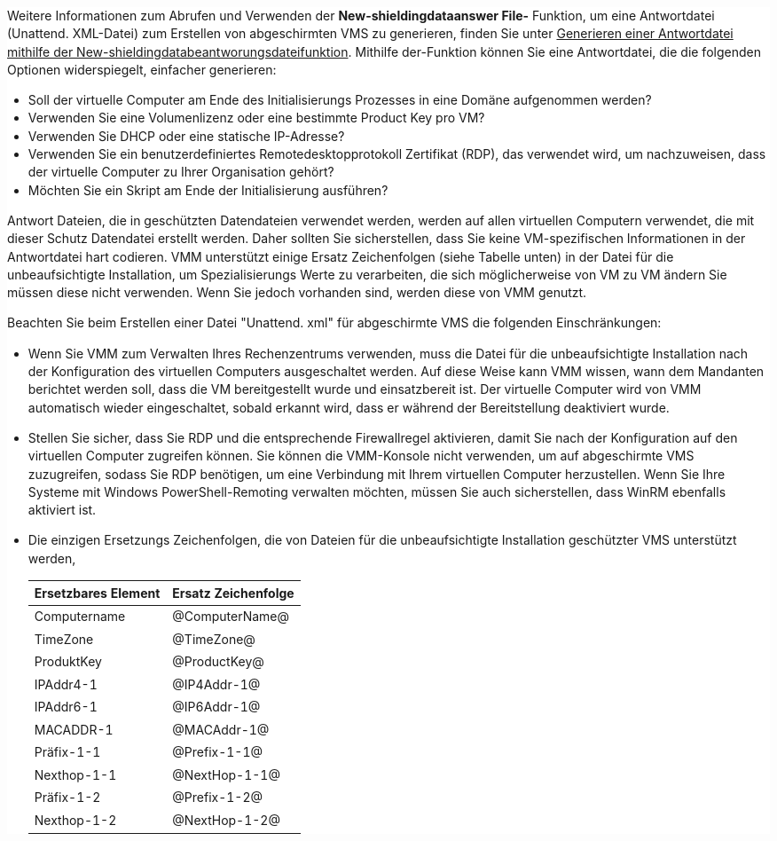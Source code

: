 Weitere Informationen zum Abrufen und Verwenden der **New-shieldingdataanswer File-** Funktion, um eine Antwortdatei (Unattend. XML-Datei) zum Erstellen von abgeschirmten VMS zu generieren, finden Sie unter [Generieren einer Antwortdatei mithilfe der New-shieldingdatabeantworungsdateifunktion](guarded-fabric-sample-unattend-xml-file.md). Mithilfe der-Funktion können Sie eine Antwortdatei, die die folgenden Optionen widerspiegelt, einfacher generieren:

- Soll der virtuelle Computer am Ende des Initialisierungs Prozesses in eine Domäne aufgenommen werden?
- Verwenden Sie eine Volumenlizenz oder eine bestimmte Product Key pro VM?
- Verwenden Sie DHCP oder eine statische IP-Adresse?
- Verwenden Sie ein benutzerdefiniertes Remotedesktopprotokoll Zertifikat (RDP), das verwendet wird, um nachzuweisen, dass der virtuelle Computer zu Ihrer Organisation gehört?
- Möchten Sie ein Skript am Ende der Initialisierung ausführen?

Antwort Dateien, die in geschützten Datendateien verwendet werden, werden auf allen virtuellen Computern verwendet, die mit dieser Schutz Datendatei erstellt werden. Daher sollten Sie sicherstellen, dass Sie keine VM-spezifischen Informationen in der Antwortdatei hart codieren. VMM unterstützt einige Ersatz Zeichenfolgen (siehe Tabelle unten) in der Datei für die unbeaufsichtigte Installation, um Spezialisierungs Werte zu verarbeiten, die sich möglicherweise von VM zu VM ändern Sie müssen diese nicht verwenden. Wenn Sie jedoch vorhanden sind, werden diese von VMM genutzt.

Beachten Sie beim Erstellen einer Datei "Unattend. xml" für abgeschirmte VMS die folgenden Einschränkungen:

- Wenn Sie VMM zum Verwalten Ihres Rechenzentrums verwenden, muss die Datei für die unbeaufsichtigte Installation nach der Konfiguration des virtuellen Computers ausgeschaltet werden. Auf diese Weise kann VMM wissen, wann dem Mandanten berichtet werden soll, dass die VM bereitgestellt wurde und einsatzbereit ist. Der virtuelle Computer wird von VMM automatisch wieder eingeschaltet, sobald erkannt wird, dass er während der Bereitstellung deaktiviert wurde.

- Stellen Sie sicher, dass Sie RDP und die entsprechende Firewallregel aktivieren, damit Sie nach der Konfiguration auf den virtuellen Computer zugreifen können. Sie können die VMM-Konsole nicht verwenden, um auf abgeschirmte VMS zuzugreifen, sodass Sie RDP benötigen, um eine Verbindung mit Ihrem virtuellen Computer herzustellen. Wenn Sie Ihre Systeme mit Windows PowerShell-Remoting verwalten möchten, müssen Sie auch sicherstellen, dass WinRM ebenfalls aktiviert ist.

- Die einzigen Ersetzungs Zeichenfolgen, die von Dateien für die unbeaufsichtigte Installation geschützter VMS unterstützt werden,

    | Ersetzbares Element | Ersatz Zeichenfolge |
    |-----------|-----------|
    | Computername        | @ComputerName@      |
    | TimeZone            | @TimeZone@          |
    | ProduktKey          | @ProductKey@        |
    | IPAddr4-1           | @IP4Addr-1@         |
    | IPAddr6-1           | @IP6Addr-1@         |
    | MACADDR-1           | @MACAddr-1@         |
    | Präfix-1-1          | @Prefix-1-1@        |
    | Nexthop-1-1         | @NextHop-1-1@       |
    | Präfix-1-2          | @Prefix-1-2@        |
    | Nexthop-1-2         | @NextHop-1-2@       |
